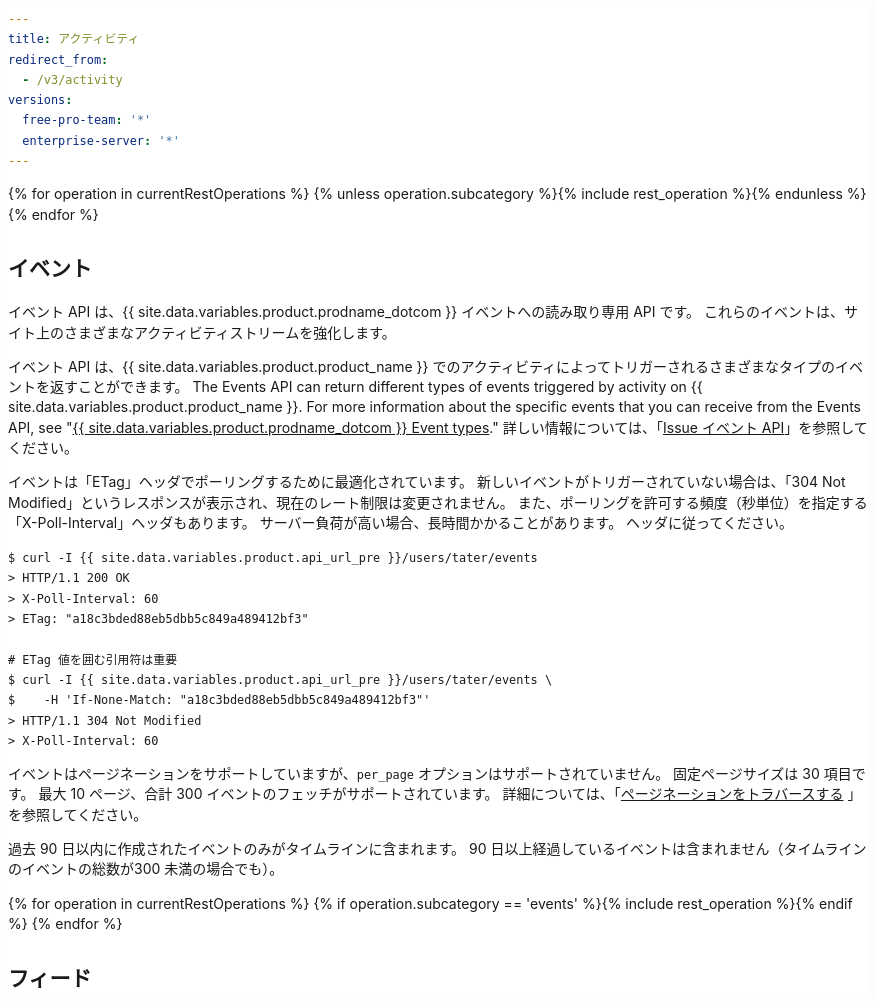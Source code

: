 ```yaml
---
title: アクティビティ
redirect_from:
  - /v3/activity
versions:
  free-pro-team: '*'
  enterprise-server: '*'
---
```


{% for operation in currentRestOperations %}
  {% unless operation.subcategory %}{% include rest_operation %}{% endunless %}
{% endfor %}

## イベント

イベント API は、{{ site.data.variables.product.prodname_dotcom }} イベントへの読み取り専用 API です。 これらのイベントは、サイト上のさまざまなアクティビティストリームを強化します。

イベント API は、{{ site.data.variables.product.product_name }} でのアクティビティによってトリガーされるさまざまなタイプのイベントを返すことができます。 The Events API can return different types of events triggered by activity on {{ site.data.variables.product.product_name }}. For more information about the specific events that you can receive from the Events API, see "[{{ site.data.variables.product.prodname_dotcom }} Event types](/developers/webhooks-and-events/github-event-types)." 詳しい情報については、「[Issue イベント API](/rest/reference/issues#events)」を参照してください。

イベントは「ETag」ヘッダでポーリングするために最適化されています。 新しいイベントがトリガーされていない場合は、「304 Not Modified」というレスポンスが表示され、現在のレート制限は変更されません。 また、ポーリングを許可する頻度（秒単位）を指定する「X-Poll-Interval」ヘッダもあります。 サーバー負荷が高い場合、長時間かかることがあります。 ヘッダに従ってください。

``` shell
$ curl -I {{ site.data.variables.product.api_url_pre }}/users/tater/events
> HTTP/1.1 200 OK
> X-Poll-Interval: 60
> ETag: "a18c3bded88eb5dbb5c849a489412bf3"

# ETag 値を囲む引用符は重要
$ curl -I {{ site.data.variables.product.api_url_pre }}/users/tater/events \
$    -H 'If-None-Match: "a18c3bded88eb5dbb5c849a489412bf3"'
> HTTP/1.1 304 Not Modified
> X-Poll-Interval: 60
```

イベントはページネーションをサポートしていますが、`per_page` オプションはサポートされていません。 固定ページサイズは 30 項目です。 最大 10 ページ、合計 300 イベントのフェッチがサポートされています。 詳細については、「[ページネーションをトラバースする](/rest/guides/traversing-with-pagination) 」を参照してください。

過去 90 日以内に作成されたイベントのみがタイムラインに含まれます。 90 日以上経過しているイベントは含まれません（タイムラインのイベントの総数が300 未満の場合でも）。

{% for operation in currentRestOperations %}
  {% if operation.subcategory == 'events' %}{% include rest_operation %}{% endif %}
{% endfor %}

## フィード
